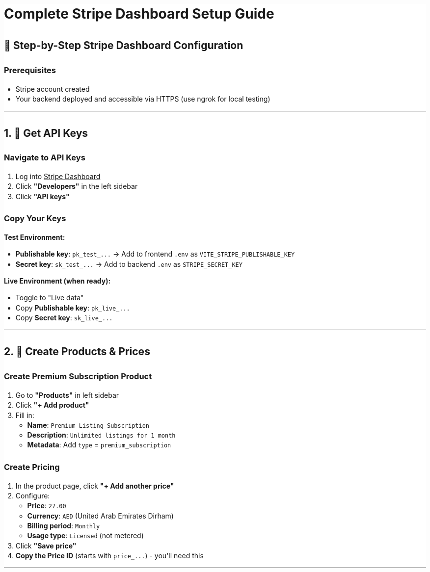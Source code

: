 # Complete Stripe Dashboard Setup Guide

## 🎯 Step-by-Step Stripe Dashboard Configuration

### Prerequisites

- Stripe account created
- Your backend deployed and accessible via HTTPS (use ngrok for local testing)

---

## 1. 🔑 Get API Keys

### Navigate to API Keys

1. Log into [Stripe Dashboard](https://dashboard.stripe.com)
2. Click **"Developers"** in the left sidebar
3. Click **"API keys"**

### Copy Your Keys

**Test Environment:**

- **Publishable key**: `pk_test_...` → Add to frontend `.env` as `VITE_STRIPE_PUBLISHABLE_KEY`
- **Secret key**: `sk_test_...` → Add to backend `.env` as `STRIPE_SECRET_KEY`

**Live Environment (when ready):**

- Toggle to "Live data"
- Copy **Publishable key**: `pk_live_...`
- Copy **Secret key**: `sk_live_...`

---

## 2. 🎁 Create Products & Prices

### Create Premium Subscription Product

1. Go to **"Products"** in left sidebar
2. Click **"+ Add product"**
3. Fill in:
   - **Name**: `Premium Listing Subscription`
   - **Description**: `Unlimited listings for 1 month`
   - **Metadata**: Add `type` = `premium_subscription`

### Create Pricing

1. In the product page, click **"+ Add another price"**
2. Configure:
   - **Price**: `27.00`
   - **Currency**: `AED` (United Arab Emirates Dirham)
   - **Billing period**: `Monthly`
   - **Usage type**: `Licensed` (not metered)
3. Click **"Save price"**
4. **Copy the Price ID** (starts with `price_...`) - you'll need this

---